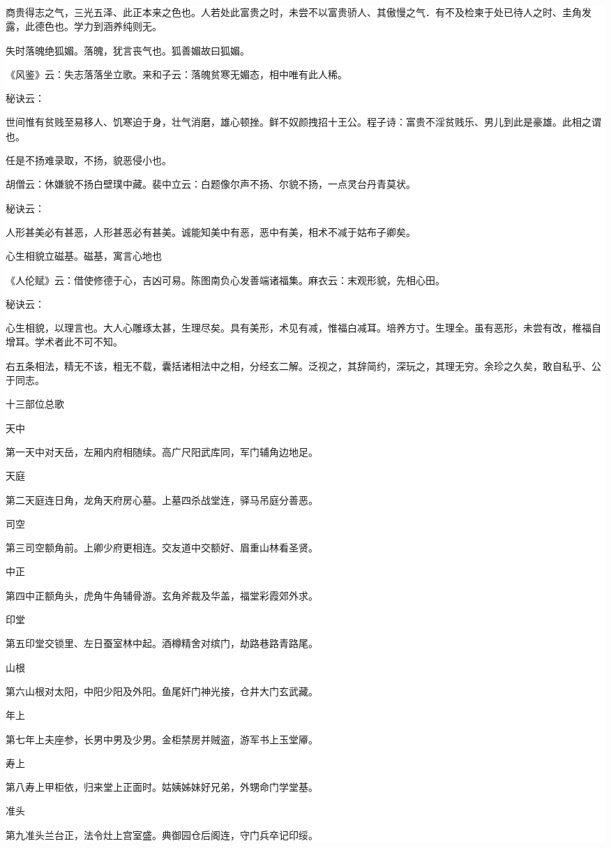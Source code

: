 商贵得志之气，三光五泽、此正本来之色也。人若处此富贵之时，未尝不以富贵骄人、其傲慢之气．有不及检柬于处已待人之时、圭角发露，此德色也。学力到涵养纯则无。  

失时落魄绝狐媚。落魄，犹言丧气也。狐善媚故曰狐媚。  

《风鉴》云：失志落落坐立歌。来和子云：落魄贫寒无媚态，相中唯有此人稀。  

秘诀云：  

世间惟有贫贱至易移人、饥寒迫于身，壮气消磨，雄心顿挫。鲜不奴颜拽招十王公。程子诗：富贵不淫贫贱乐、男儿到此是豪雄。此相之谓也。  

任是不扬难录取，不扬，貌恶侵小也。  

胡僧云：休嫌貌不扬白壁璞中藏。裴中立云：白题像尔声不扬、尔貌不扬，一点灵台丹青莫状。  

秘诀云：  

人形甚美必有甚恶，人形甚恶必有甚美。诚能知美中有恶，恶中有美，相术不减于姑布子卿矣。  

心生相貌立磁基。磁基，寓言心地也  

《人伦赋》云：借使修德于心，吉凶可易。陈图南负心发善端诸福集。麻衣云：末观形貌，先相心田。  

秘诀云：  

心生相貌，以理言也。大人心雕琢太甚，生理尽矣。具有美形，术见有减，惟福白减耳。培养方寸。生理全。虽有恶形，未尝有改，椎福自增耳。学术者此不可不知。  

右五条相法，精无不该，粗无不载，囊括诸相法中之相，分经玄二解。泛视之，其辞简约，深玩之，其理无穷。余珍之久矣，敢自私乎、公于同志。  

十三部位总歌  

天中  

第一天中对天岳，左厢内府相随续。高广尺阳武库同，军门辅角边地足。  

天庭  

第二天庭连日角，龙角天府房心墓。上墓四杀战堂连，驿马吊庭分善恶。  

司空  

第三司空额角前。上卿少府更相连。交友道中交额好、眉重山林看圣贤。  

中正  

第四中正额角头，虎角牛角辅骨游。玄角斧裁及华盖，福堂彩霞郊外求。  

印堂  

第五印堂交锁里、左日蚕室林中起。酒樽精舍对缤门，劫路巷路青路尾。  

山根  

第六山根对太阳，中阳少阳及外阳。鱼尾奸门神光接，仓井大门玄武藏。  

年上  

第七年上夫座参，长男中男及少男。金柜禁房并贼盗，游军书上玉堂厣。  

寿上  

第八寿上甲柜依，归来堂上正面时。姑姨姊妹好兄弟，外甥命门学堂基。  

准头  

第九准头兰台正，法令灶上宫室盛。典御园仓后阁连，守门兵卒记印绥。  
